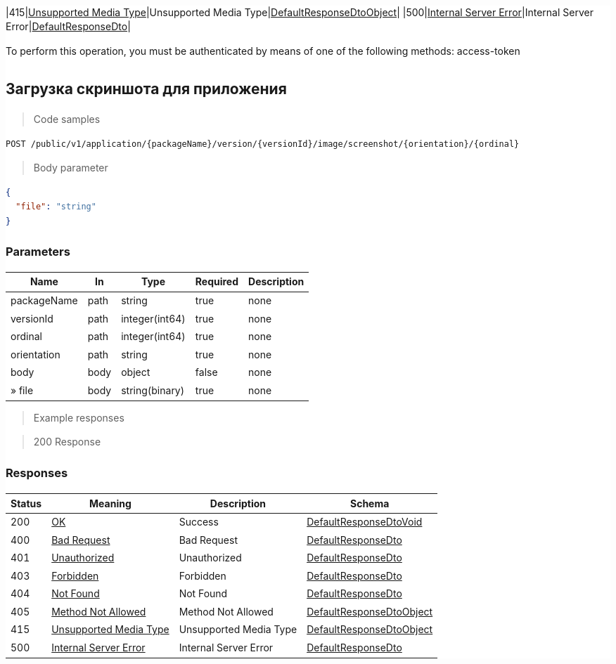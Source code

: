 |415|[Unsupported Media Type](https://tools.ietf.org/html/rfc7231#section-6.5.13)|Unsupported Media Type|[DefaultResponseDtoObject](#schemadefaultresponsedtoobject)|
|500|[Internal Server Error](https://tools.ietf.org/html/rfc7231#section-6.6.1)|Internal Server Error|[DefaultResponseDto](#schemadefaultresponsedto)|

<aside class="warning">
To perform this operation, you must be authenticated by means of one of the following methods:
access-token
</aside>

## Загрузка скриншота для приложения

<a id="opIduploadScreenshot"></a>

> Code samples

`POST /public/v1/application/{packageName}/version/{versionId}/image/screenshot/{orientation}/{ordinal}`

> Body parameter

```json
{
  "file": "string"
}
```

<h3 id="загрузка-скриншота-для-приложения-parameters">Parameters</h3>

|Name|In|Type|Required|Description|
|---|---|---|---|---|
|packageName|path|string|true|none|
|versionId|path|integer(int64)|true|none|
|ordinal|path|integer(int64)|true|none|
|orientation|path|string|true|none|
|body|body|object|false|none|
|» file|body|string(binary)|true|none|

> Example responses

> 200 Response

<h3 id="загрузка-скриншота-для-приложения-responses">Responses</h3>

|Status|Meaning|Description|Schema|
|---|---|---|---|
|200|[OK](https://tools.ietf.org/html/rfc7231#section-6.3.1)|Success|[DefaultResponseDtoVoid](#schemadefaultresponsedtovoid)|
|400|[Bad Request](https://tools.ietf.org/html/rfc7231#section-6.5.1)|Bad Request|[DefaultResponseDto](#schemadefaultresponsedto)|
|401|[Unauthorized](https://tools.ietf.org/html/rfc7235#section-3.1)|Unauthorized|[DefaultResponseDto](#schemadefaultresponsedto)|
|403|[Forbidden](https://tools.ietf.org/html/rfc7231#section-6.5.3)|Forbidden|[DefaultResponseDto](#schemadefaultresponsedto)|
|404|[Not Found](https://tools.ietf.org/html/rfc7231#section-6.5.4)|Not Found|[DefaultResponseDto](#schemadefaultresponsedto)|
|405|[Method Not Allowed](https://tools.ietf.org/html/rfc7231#section-6.5.5)|Method Not Allowed|[DefaultResponseDtoObject](#schemadefaultresponsedtoobject)|
|415|[Unsupported Media Type](https://tools.ietf.org/html/rfc7231#section-6.5.13)|Unsupported Media Type|[DefaultResponseDtoObject](#schemadefaultresponsedtoobject)|
|500|[Internal Server Error](https://tools.ietf.org/html/rfc7231#section-6.6.1)|Internal Server Error|[DefaultResponseDto](#schemadefaultresponsedto)|
